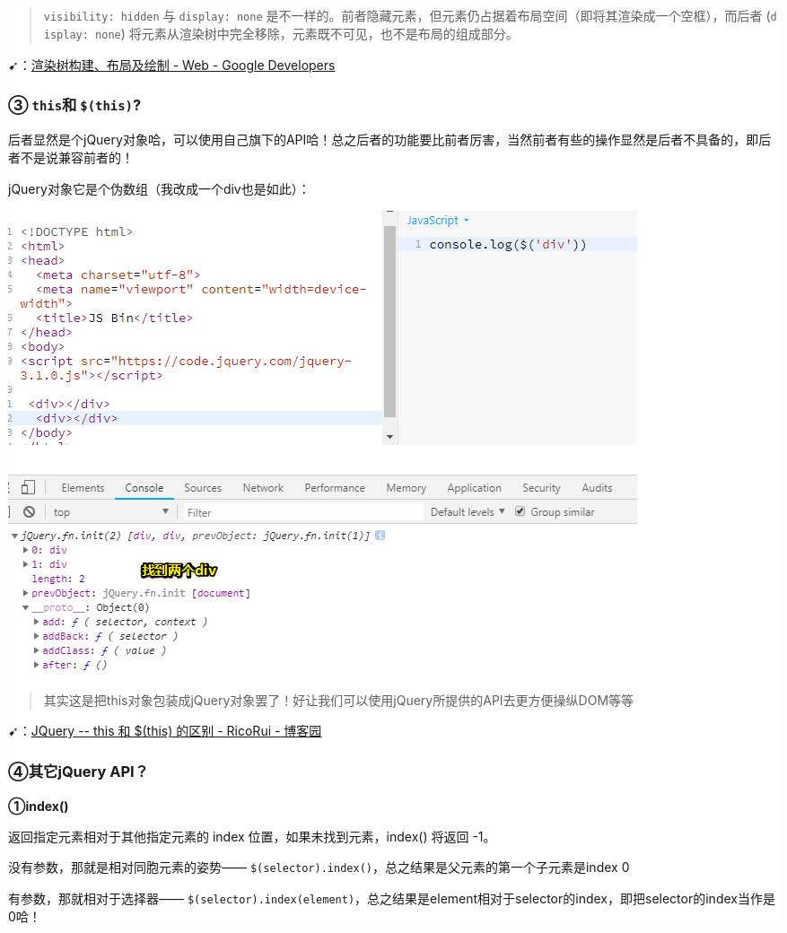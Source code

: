 >  `visibility: hidden` 与 `display: none` 是不一样的。前者隐藏元素，但元素仍占据着布局空间（即将其渲染成一个空框），而后者 (`display: none`) 将元素从渲染树中完全移除，元素既不可见，也不是布局的组成部分。

➹：[渲染树构建、布局及绘制  -  Web  -  Google Developers](https://developers.google.com/web/fundamentals/performance/critical-rendering-path/render-tree-construction?hl=zh-cn)

### ③ `this`和 `$(this)`?

后者显然是个jQuery对象哈，可以使用自己旗下的API哈！总之后者的功能要比前者厉害，当然前者有些的操作显然是后者不具备的，即后者不是说兼容前者的！

jQuery对象它是个伪数组（我改成一个div也是如此）：

![1550824189306](img/01/1550824189306.png)

> 其实这是把this对象包装成jQuery对象罢了！好让我们可以使用jQuery所提供的API去更方便操纵DOM等等

➹：[JQuery -- this 和 $(this) 的区别 - RicoRui - 博客园](http://www.cnblogs.com/RuiLei/archive/2009/08/20/1550804.html)

### ④其它jQuery API？

**①index()**

返回指定元素相对于其他指定元素的 index 位置，如果未找到元素，index() 将返回 -1。

没有参数，那就是相对同胞元素的姿势—— `$(selector).index()`，总之结果是父元素的第一个子元素是index 0

有参数，那就相对于选择器—— `$(selector).index(element)`，总之结果是element相对于selector的index，即把selector的index当作是0哈！
